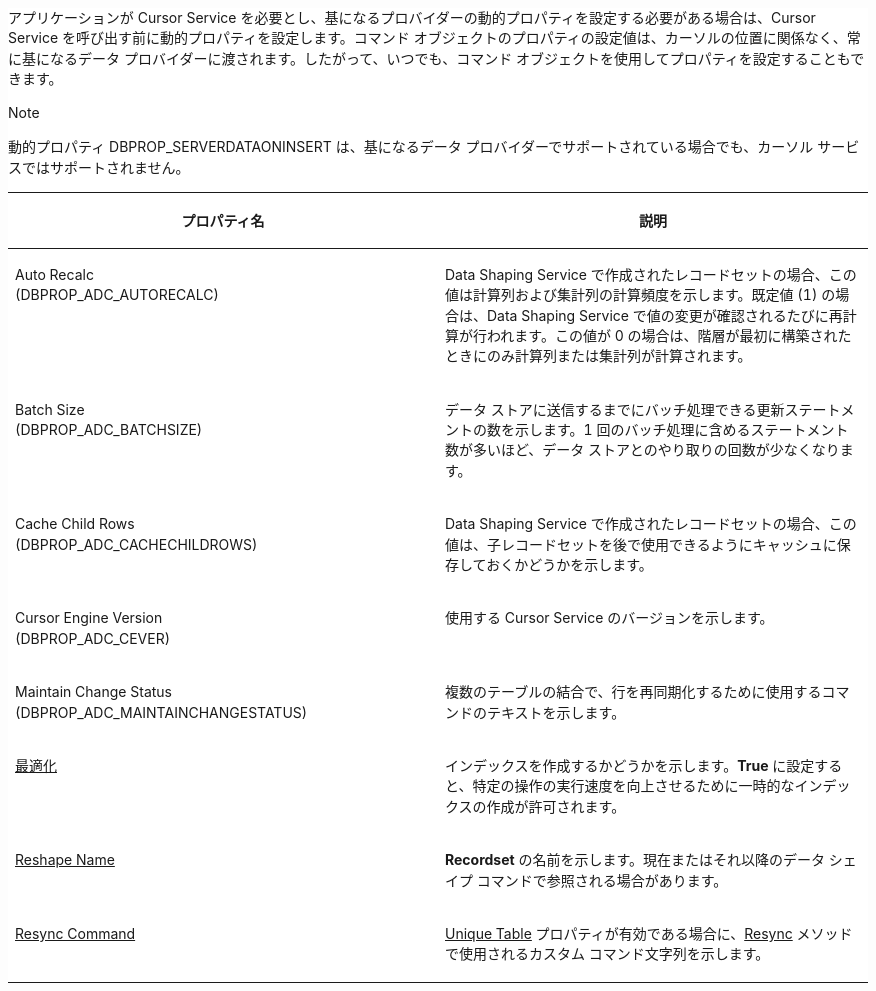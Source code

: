 アプリケーションが Cursor Service を必要とし、基になるプロバイダーの動的プロパティを設定する必要がある場合は、Cursor Service を呼び出す前に動的プロパティを設定します。コマンド オブジェクトのプロパティの設定値は、カーソルの位置に関係なく、常に基になるデータ プロバイダーに渡されます。したがって、いつでも、コマンド オブジェクトを使用してプロパティを設定することもできます。

> [!NOTE]
> 動的プロパティ DBPROP_SERVERDATAONINSERT は、基になるデータ プロバイダーでサポートされている場合でも、カーソル サービスではサポートされません。



<table>
<colgroup>
<col style="width: 50%" />
<col style="width: 50%" />
</colgroup>
<thead>
<tr class="header">
<th><p>プロパティ名</p></th>
<th><p>説明</p></th>
</tr>
</thead>
<tbody>
<tr class="odd">
<td><p>Auto Recalc<br />
(DBPROP_ADC_AUTORECALC)</p></td>
<td><p>Data Shaping Service で作成されたレコードセットの場合、この値は計算列および集計列の計算頻度を示します。既定値 (1) の場合は、Data Shaping Service で値の変更が確認されるたびに再計算が行われます。この値が 0 の場合は、階層が最初に構築されたときにのみ計算列または集計列が計算されます。</p></td>
</tr>
<tr class="even">
<td><p>Batch Size<br />
(DBPROP_ADC_BATCHSIZE)</p></td>
<td><p>データ ストアに送信するまでにバッチ処理できる更新ステートメントの数を示します。1 回のバッチ処理に含めるステートメント数が多いほど、データ ストアとのやり取りの回数が少なくなります。</p></td>
</tr>
<tr class="odd">
<td><p>Cache Child Rows<br />
(DBPROP_ADC_CACHECHILDROWS)</p></td>
<td><p>Data Shaping Service で作成されたレコードセットの場合、この値は、子レコードセットを後で使用できるようにキャッシュに保存しておくかどうかを示します。</p></td>
</tr>
<tr class="even">
<td><p>Cursor Engine Version<br />
(DBPROP_ADC_CEVER)</p></td>
<td><p>使用する Cursor Service のバージョンを示します。</p></td>
</tr>
<tr class="odd">
<td><p>Maintain Change Status<br />
(DBPROP_ADC_MAINTAINCHANGESTATUS)</p></td>
<td><p>複数のテーブルの結合で、行を再同期化するために使用するコマンドのテキストを示します。</p></td>
</tr>
<tr class="even">
<td><p><a href="optimize-property-dynamic-ado.md">最適化</a></p></td>
<td><p>インデックスを作成するかどうかを示します。<strong>True</strong> に設定すると、特定の操作の実行速度を向上させるために一時的なインデックスの作成が許可されます。</p></td>
</tr>
<tr class="odd">
<td><p><a href="reshape-name-property-dynamic-ado.md">Reshape Name</a></p></td>
<td><p><strong>Recordset</strong> の名前を示します。現在またはそれ以降のデータ シェイプ コマンドで参照される場合があります。</p></td>
</tr>
<tr class="even">
<td><p><a href="resync-command-property-dynamic-ado.md">Resync Command</a></p></td>
<td><p><a href="unique-table-unique-schema-unique-catalog-properties-dynamic-ado.md">Unique Table</a> プロパティが有効である場合に、<a href="resync-method-ado.md">Resync</a> メソッドで使用されるカスタム コマンド文字列を示します。</p></td>
</tr>
<tr class="odd">